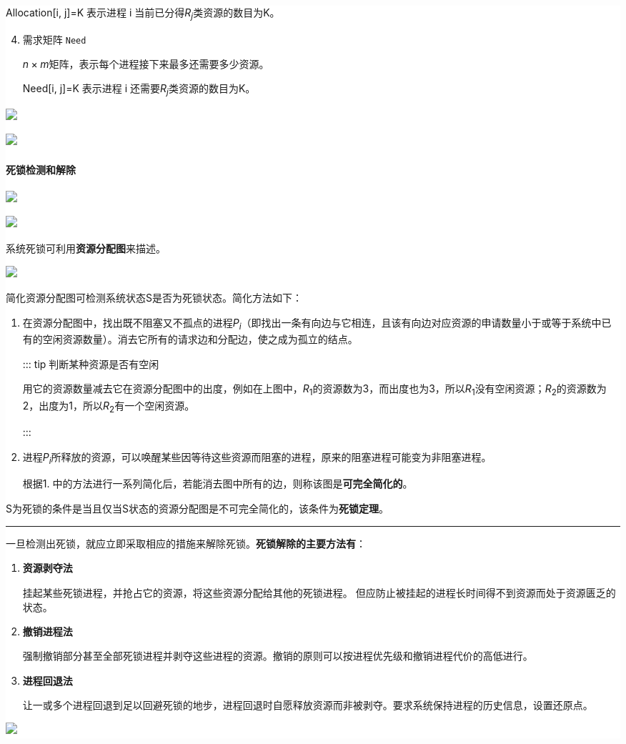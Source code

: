    Allocation[i, j]=K 表示进程 i 当前已分得$R_j$类资源的数目为K。

4. 需求矩阵 `Need`

    $n\times m$矩阵，表示每个进程接下来最多还需要多少资源。

   Need[i, j]=K 表示进程 i 还需要$R_j$类资源的数目为K。

![](194.png)



![](195.png)

#### 死锁检测和解除

![](199.png)

![](196.png)

 系统死锁可利用**资源分配图**来描述。

![](197.png)

简化资源分配图可检测系统状态S是否为死锁状态。简化方法如下：

1. 在资源分配图中，找出既不阻塞又不孤点的进程$P_i$（即找出一条有向边与它相连，且该有向边对应资源的申请数量小于或等于系统中已有的空闲资源数量）。消去它所有的请求边和分配边，使之成为孤立的结点。

   ::: tip 判断某种资源是否有空闲

   用它的资源数量减去它在资源分配图中的出度，例如在上图中，$R_1$的资源数为3，而出度也为3，所以$R_1$没有空闲资源；$R_2$的资源数为2，出度为1，所以$R_2$有一个空闲资源。

   :::

2. 进程$P_i$所释放的资源，可以唤醒某些因等待这些资源而阻塞的进程，原来的阻塞进程可能变为非阻塞进程。

   根据1. 中的方法进行一系列简化后，若能消去图中所有的边，则称该图是**可完全简化的**。

S为死锁的条件是当且仅当S状态的资源分配图是不可完全简化的，该条件为**死锁定理**。

---

一旦检测出死锁，就应立即采取相应的措施来解除死锁。**死锁解除的主要方法有**：

1. **资源剥夺法**

   挂起某些死锁进程，并抢占它的资源，将这些资源分配给其他的死锁进程。 但应防止被挂起的进程长时间得不到资源而处于资源匮乏的状态。 

2. **撤销进程法**

   强制撤销部分甚至全部死锁进程并剥夺这些进程的资源。撤销的原则可以按进程优先级和撤销进程代价的高低进行。 

3. **进程回退法**

   让一或多个进程回退到足以回避死锁的地步，进程回退时自愿释放资源而非被剥夺。要求系统保持进程的历史信息，设置还原点。

![](198.png)
